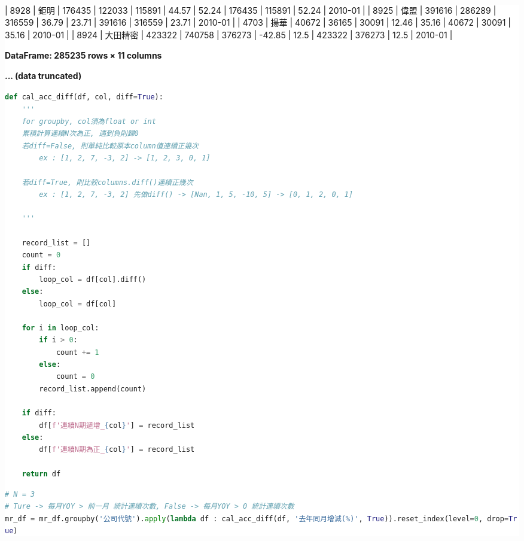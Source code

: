 |       8928 | 鉅明       |     176435 |     122033 |         115891 |             44.57 |             52.24 |         176435 |         115891 |             52.24 | 2010-01 |
|       8925 | 偉盟       |     391616 |     286289 |         316559 |             36.79 |             23.71 |         391616 |         316559 |             23.71 | 2010-01 |
|       4703 | 揚華       |      40672 |      36165 |          30091 |             12.46 |             35.16 |          40672 |          30091 |             35.16 | 2010-01 |
|       8924 | 大田精密   |     423322 |     740758 |         376273 |            -42.85 |             12.5  |         423322 |         376273 |             12.5  | 2010-01 |

**DataFrame: 285235 rows × 11 columns**

**... (data truncated)**




```python
def cal_acc_diff(df, col, diff=True):
    '''
    for groupby, col須為float or int
    累積計算連續N次為正, 遇到負則歸0 
    若diff=False, 則單純比較原本column值連續正幾次
        ex : [1, 2, 7, -3, 2] -> [1, 2, 3, 0, 1]

    若diff=True, 則比較columns.diff()連續正幾次
        ex : [1, 2, 7, -3, 2] 先做diff() -> [Nan, 1, 5, -10, 5] -> [0, 1, 2, 0, 1]

    '''

    record_list = []
    count = 0
    if diff:
        loop_col = df[col].diff()
    else:
        loop_col = df[col]

    for i in loop_col:
        if i > 0:
            count += 1 
        else:
            count = 0
        record_list.append(count)
    
    if diff:
        df[f'連續N期遞增_{col}'] = record_list
    else:
        df[f'連續N期為正_{col}'] = record_list

    return df
```


```python
# N = 3 
# Ture -> 每月YOY > 前一月 統計連續次數, False -> 每月YOY > 0 統計連續次數
mr_df = mr_df.groupby('公司代號').apply(lambda df : cal_acc_diff(df, '去年同月增減(%)', True)).reset_index(level=0, drop=True)
```
